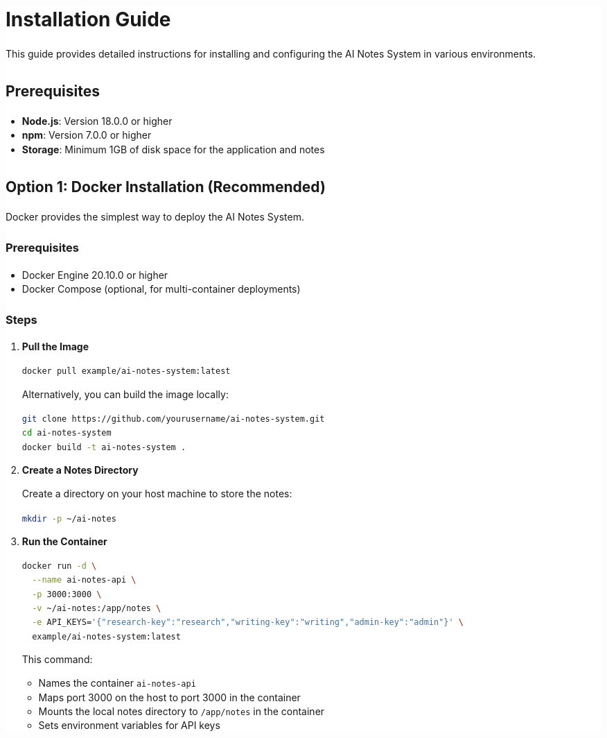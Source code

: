 # Installation Guide

This guide provides detailed instructions for installing and configuring the AI Notes System in various environments.

## Prerequisites

- **Node.js**: Version 18.0.0 or higher
- **npm**: Version 7.0.0 or higher
- **Storage**: Minimum 1GB of disk space for the application and notes

## Option 1: Docker Installation (Recommended)

Docker provides the simplest way to deploy the AI Notes System.

### Prerequisites

- Docker Engine 20.10.0 or higher
- Docker Compose (optional, for multi-container deployments)

### Steps

1. **Pull the Image**

   ```bash
   docker pull example/ai-notes-system:latest
   ```

   Alternatively, you can build the image locally:

   ```bash
   git clone https://github.com/yourusername/ai-notes-system.git
   cd ai-notes-system
   docker build -t ai-notes-system .
   ```

2. **Create a Notes Directory**

   Create a directory on your host machine to store the notes:

   ```bash
   mkdir -p ~/ai-notes
   ```

3. **Run the Container**

   ```bash
   docker run -d \
     --name ai-notes-api \
     -p 3000:3000 \
     -v ~/ai-notes:/app/notes \
     -e API_KEYS='{"research-key":"research","writing-key":"writing","admin-key":"admin"}' \
     example/ai-notes-system:latest
   ```

   This command:
   - Names the container `ai-notes-api`
   - Maps port 3000 on the host to port 3000 in the container
   - Mounts the local notes directory to `/app/notes` in the container
   - Sets environment variables for API keys
